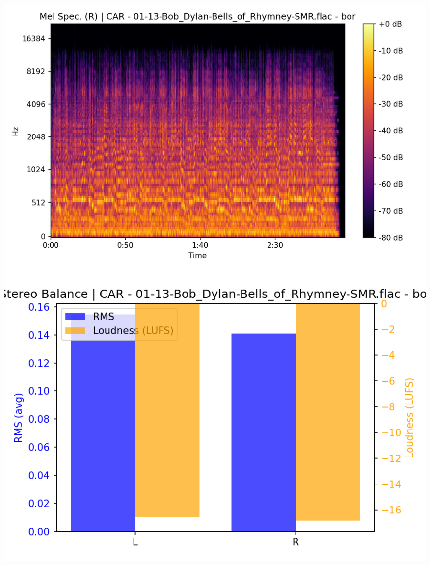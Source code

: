 ![Mel Spectrogram (Right)](../assets/songs/bor/bor-CAR_melspec_R.png)

![Stereo Balance Bars](../assets/songs/bor/bor-CAR_balance.png)
